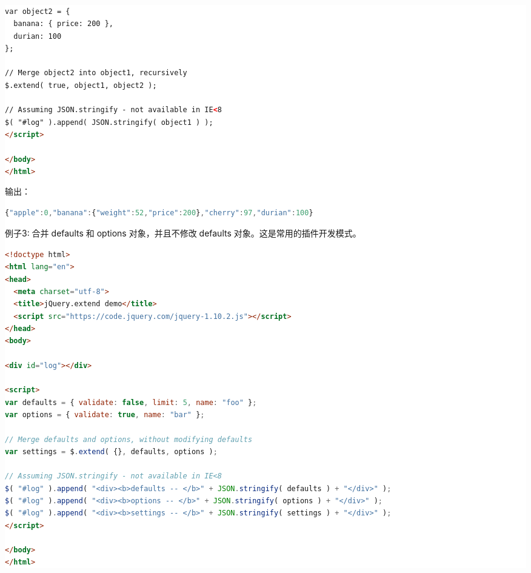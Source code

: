 ```html
var object2 = {
  banana: { price: 200 },
  durian: 100
};

// Merge object2 into object1, recursively
$.extend( true, object1, object2 );

// Assuming JSON.stringify - not available in IE<8
$( "#log" ).append( JSON.stringify( object1 ) );
</script>

</body>
</html>
```

输出：

```javascript
{"apple":0,"banana":{"weight":52,"price":200},"cherry":97,"durian":100}
```

例子3: 合并 defaults 和 options 对象，并且不修改 defaults 对象。这是常用的插件开发模式。

```html
<!doctype html>
<html lang="en">
<head>
  <meta charset="utf-8">
  <title>jQuery.extend demo</title>
  <script src="https://code.jquery.com/jquery-1.10.2.js"></script>
</head>
<body>

<div id="log"></div>

<script>
var defaults = { validate: false, limit: 5, name: "foo" };
var options = { validate: true, name: "bar" };

// Merge defaults and options, without modifying defaults
var settings = $.extend( {}, defaults, options );

// Assuming JSON.stringify - not available in IE<8
$( "#log" ).append( "<div><b>defaults -- </b>" + JSON.stringify( defaults ) + "</div>" );
$( "#log" ).append( "<div><b>options -- </b>" + JSON.stringify( options ) + "</div>" );
$( "#log" ).append( "<div><b>settings -- </b>" + JSON.stringify( settings ) + "</div>" );
</script>

</body>
</html>
```
